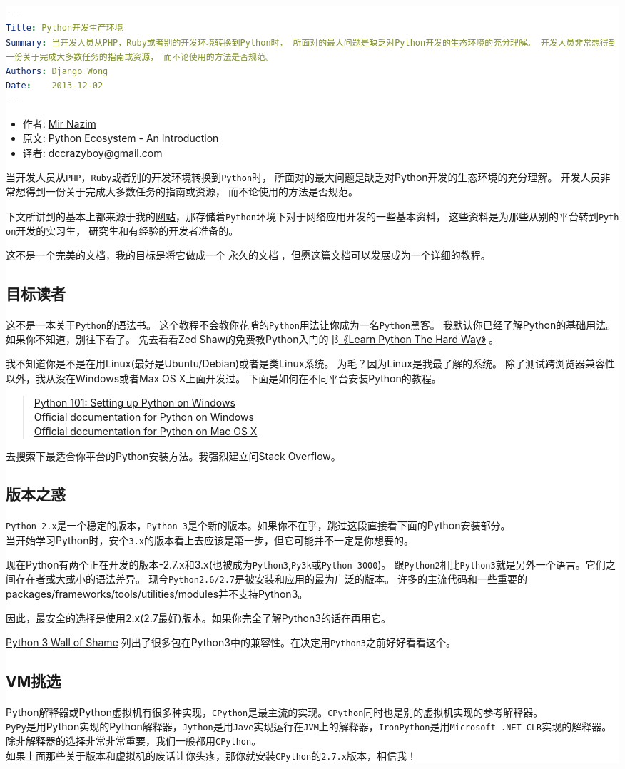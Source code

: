 ```yaml
---
Title: Python开发生产环境
Summary: 当开发人员从PHP，Ruby或者别的开发环境转换到Python时， 所面对的最大问题是缺乏对Python开发的生态环境的充分理解。 开发人员非常想得到一份关于完成大多数任务的指南或资源， 而不论使用的方法是否规范。
Authors: Django Wong
Date:    2013-12-02
---
```


- 作者: [Mir Nazim](http://mirnazim.org/about/)
- 原文: [Python Ecosystem - An Introduction](http://mirnazim.org/writings/python-ecosystem-introduction/)
- 译者: <dccrazyboy@gmail.com>

当开发人员从`PHP`，`Ruby`或者别的开发环境转换到`Python`时， 所面对的最大问题是缺乏对Python开发的生态环境的充分理解。 开发人员非常想得到一份关于完成大多数任务的指南或资源， 而不论使用的方法是否规范。  

下文所讲到的基本上都来源于我的[网站](http://ikraftsoft.com/)，那存储着`Python`环境下对于网络应用开发的一些基本资料， 这些资料是为那些从别的平台转到`Python`开发的实习生， 研究生和有经验的开发者准备的。  

这不是一个完美的文档，我的目标是将它做成一个 永久的文档 ，但愿这篇文档可以发展成为一个详细的教程。  

## 目标读者  

这不是一本关于`Python`的语法书。 这个教程不会教你花哨的`Python`用法让你成为一名`Python`黑客。 我默认你已经了解Python的基础用法。如果你不知道，别往下看了。 先去看看Zed Shaw的免费教Python入门的书[《Learn Python The Hard Way》](http://learnpythonthehardway.org/) 。  

我不知道你是不是在用Linux(最好是Ubuntu/Debian)或者是类Linux系统。 为毛？因为Linux是我最了解的系统。 除了测试跨浏览器兼容性以外，我从没在Windows或者Max OS X上面开发过。 下面是如何在不同平台安装Python的教程。  

>[Python 101: Setting up Python on Windows](http://www.blog.pythonlibrary.org/2011/11/24/python-101-setting-up-python-on-windows/)  
[Official documentation for Python on Windows](http://docs.python.org/2/using/windows.html)  
[Official documentation for Python on Mac OS X](http://docs.python.org/2/using/mac.html)  

去搜索下最适合你平台的Python安装方法。我强烈建立问Stack Overflow。

## 版本之惑

`Python 2.x`是一个稳定的版本，`Python 3`是个新的版本。如果你不在乎，跳过这段直接看下面的Python安装部分。  
当开始学习Python时，安个`3.x`的版本看上去应该是第一步，但它可能并不一定是你想要的。  

现在Python有两个正在开发的版本-2.7.x和3.x(也被成为`Python3`,`Py3k`或`Python 3000`)。 跟`Python2`相比`Python3`就是另外一个语言。它们之间存在者或大或小的语法差异。 现今`Python2.6/2.7`是被安装和应用的最为广泛的版本。 许多的主流代码和一些重要的packages/frameworks/tools/utilities/modules并不支持Python3。  

因此，最安全的选择是使用2.x(2.7最好)版本。如果你完全了解Python3的话在再用它。

[Python 3 Wall of Shame](http://python3wos.appspot.com/) 列出了很多包在Python3中的兼容性。在决定用`Python3`之前好好看看这个。

## VM挑选

Python解释器或Python虚拟机有很多种实现，`CPython`是最主流的实现。`CPython`同时也是别的虚拟机实现的参考解释器。  
`PyPy`是用Python实现的Python解释器，`Jython`是用`Jave`实现运行在`JVM`上的解释器，`IronPython`是用`Microsoft .NET CLR`实现的解释器。  
除非解释器的选择非常非常重要，我们一般都用`CPython`。  
如果上面那些关于版本和虚拟机的废话让你头疼，那你就安装`CPython`的`2.7.x`版本，相信我！

